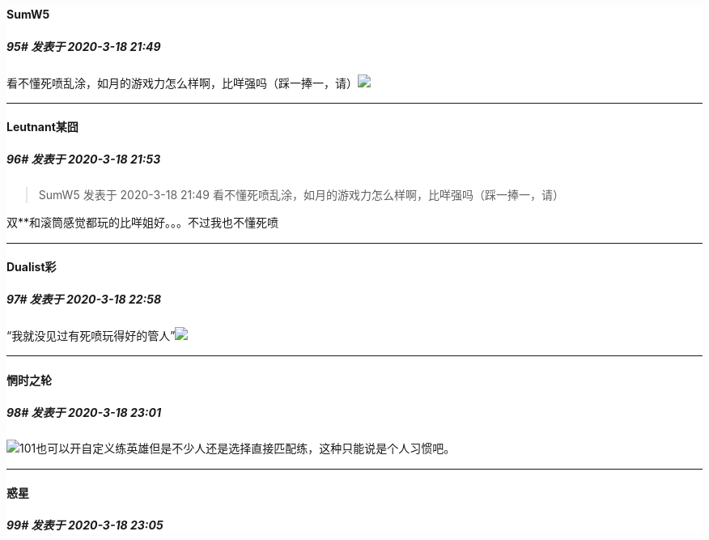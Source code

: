 ####  SumW5  
##### 95#       发表于 2020-3-18 21:49




看不懂死喷乱涂，如月的游戏力怎么样啊，比咩强吗（踩一捧一，请）<img src="https://static.saraba1st.com/image/smiley/face2017/034.png" referrerpolicy="no-referrer">







*****

####  Leutnant某囧  
##### 96#       发表于 2020-3-18 21:53



<blockquote>SumW5 发表于 2020-3-18 21:49
看不懂死喷乱涂，如月的游戏力怎么样啊，比咩强吗（踩一捧一，请）</blockquote>
双**和滚筒感觉都玩的比咩姐好。。。不过我也不懂死喷







*****

####  Dualist彩  
##### 97#       发表于 2020-3-18 22:58




“我就没见过有死喷玩得好的管人”<img src="https://static.saraba1st.com/image/smiley/face2017/067.png" referrerpolicy="no-referrer">







*****

####  惘时之轮  
##### 98#       发表于 2020-3-18 23:01



<img src="https://static.saraba1st.com/image/smiley/face2017/037.png" referrerpolicy="no-referrer">101也可以开自定义练英雄但是不少人还是选择直接匹配练，这种只能说是个人习惯吧。







*****

####  惑星  
##### 99#       发表于 2020-3-18 23:05
